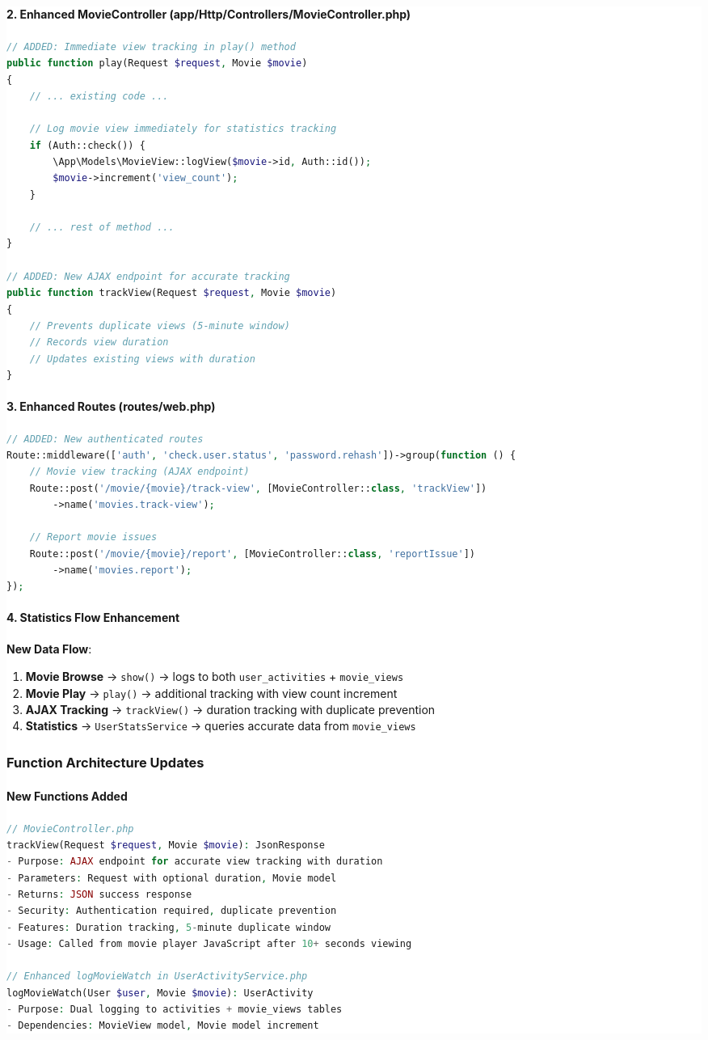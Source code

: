 #### 2. Enhanced MovieController (app/Http/Controllers/MovieController.php)
```php
// ADDED: Immediate view tracking in play() method
public function play(Request $request, Movie $movie)
{
    // ... existing code ...

    // Log movie view immediately for statistics tracking
    if (Auth::check()) {
        \App\Models\MovieView::logView($movie->id, Auth::id());
        $movie->increment('view_count');
    }

    // ... rest of method ...
}

// ADDED: New AJAX endpoint for accurate tracking
public function trackView(Request $request, Movie $movie)
{
    // Prevents duplicate views (5-minute window)
    // Records view duration
    // Updates existing views with duration
}
```

#### 3. Enhanced Routes (routes/web.php)
```php
// ADDED: New authenticated routes
Route::middleware(['auth', 'check.user.status', 'password.rehash'])->group(function () {
    // Movie view tracking (AJAX endpoint)
    Route::post('/movie/{movie}/track-view', [MovieController::class, 'trackView'])
        ->name('movies.track-view');

    // Report movie issues
    Route::post('/movie/{movie}/report', [MovieController::class, 'reportIssue'])
        ->name('movies.report');
});
```

#### 4. Statistics Flow Enhancement
**New Data Flow**:
1. **Movie Browse** → `show()` → logs to both `user_activities` + `movie_views`
2. **Movie Play** → `play()` → additional tracking with view count increment
3. **AJAX Tracking** → `trackView()` → duration tracking with duplicate prevention
4. **Statistics** → `UserStatsService` → queries accurate data from `movie_views`

### Function Architecture Updates

#### New Functions Added
```php
// MovieController.php
trackView(Request $request, Movie $movie): JsonResponse
- Purpose: AJAX endpoint for accurate view tracking with duration
- Parameters: Request with optional duration, Movie model
- Returns: JSON success response
- Security: Authentication required, duplicate prevention
- Features: Duration tracking, 5-minute duplicate window
- Usage: Called from movie player JavaScript after 10+ seconds viewing

// Enhanced logMovieWatch in UserActivityService.php
logMovieWatch(User $user, Movie $movie): UserActivity
- Purpose: Dual logging to activities + movie_views tables
- Dependencies: MovieView model, Movie model increment
```